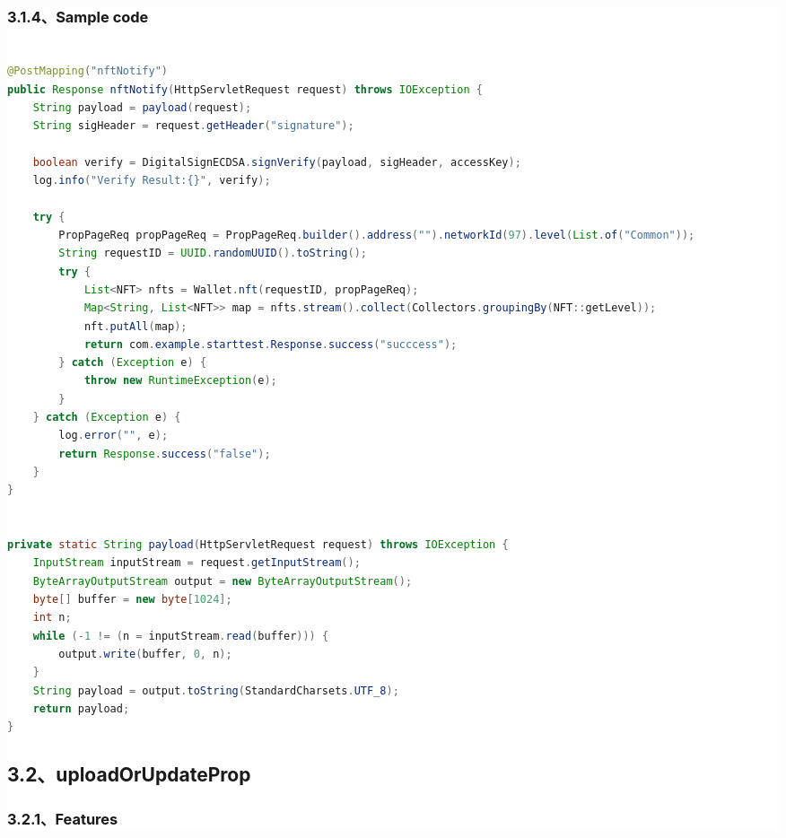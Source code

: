 ```json
```

### 3.1.4、Sample code

```java

@PostMapping("nftNotify")
public Response nftNotify(HttpServletRequest request) throws IOException {
    String payload = payload(request);
    String sigHeader = request.getHeader("signature");

    boolean verify = DigitalSignECDSA.signVerify(payload, sigHeader, accessKey);
    log.info("Verify Result:{}", verify);

    try {
        PropPageReq propPageReq = PropPageReq.builder().address("").networkId(97).level(List.of("Common"));
        String requestID = UUID.randomUUID().toString();
        try {
            List<NFT> nfts = Wallet.nft(requestID, propPageReq);
            Map<String, List<NFT>> map = nfts.stream().collect(Collectors.groupingBy(NFT::getLevel));
            nft.putAll(map);
            return com.example.starttest.Response.success("succcess");
        } catch (Exception e) {
            throw new RuntimeException(e);
        }
    } catch (Exception e) {
        log.error("", e);
        return Response.success("false");
    }
}


private static String payload(HttpServletRequest request) throws IOException {
    InputStream inputStream = request.getInputStream();
    ByteArrayOutputStream output = new ByteArrayOutputStream();
    byte[] buffer = new byte[1024];
    int n;
    while (-1 != (n = inputStream.read(buffer))) {
        output.write(buffer, 0, n);
    }
    String payload = output.toString(StandardCharsets.UTF_8);
    return payload;
}
```

## 3.2、uploadOrUpdateProp

### 3.2.1、Features
